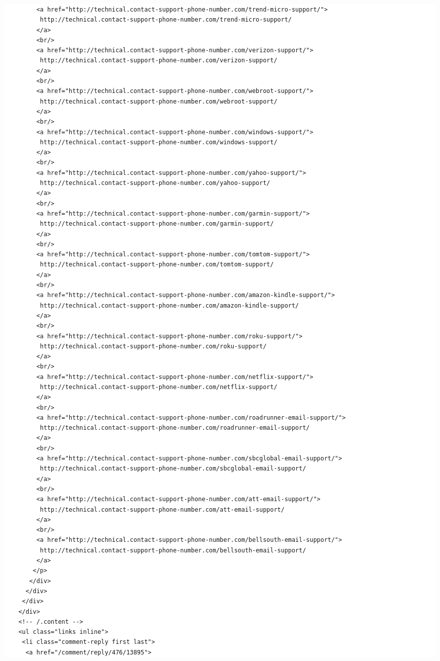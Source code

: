              <a href="http://technical.contact-support-phone-number.com/trend-micro-support/">
              http://technical.contact-support-phone-number.com/trend-micro-support/
             </a>
             <br/>
             <a href="http://technical.contact-support-phone-number.com/verizon-support/">
              http://technical.contact-support-phone-number.com/verizon-support/
             </a>
             <br/>
             <a href="http://technical.contact-support-phone-number.com/webroot-support/">
              http://technical.contact-support-phone-number.com/webroot-support/
             </a>
             <br/>
             <a href="http://technical.contact-support-phone-number.com/windows-support/">
              http://technical.contact-support-phone-number.com/windows-support/
             </a>
             <br/>
             <a href="http://technical.contact-support-phone-number.com/yahoo-support/">
              http://technical.contact-support-phone-number.com/yahoo-support/
             </a>
             <br/>
             <a href="http://technical.contact-support-phone-number.com/garmin-support/">
              http://technical.contact-support-phone-number.com/garmin-support/
             </a>
             <br/>
             <a href="http://technical.contact-support-phone-number.com/tomtom-support/">
              http://technical.contact-support-phone-number.com/tomtom-support/
             </a>
             <br/>
             <a href="http://technical.contact-support-phone-number.com/amazon-kindle-support/">
              http://technical.contact-support-phone-number.com/amazon-kindle-support/
             </a>
             <br/>
             <a href="http://technical.contact-support-phone-number.com/roku-support/">
              http://technical.contact-support-phone-number.com/roku-support/
             </a>
             <br/>
             <a href="http://technical.contact-support-phone-number.com/netflix-support/">
              http://technical.contact-support-phone-number.com/netflix-support/
             </a>
             <br/>
             <a href="http://technical.contact-support-phone-number.com/roadrunner-email-support/">
              http://technical.contact-support-phone-number.com/roadrunner-email-support/
             </a>
             <br/>
             <a href="http://technical.contact-support-phone-number.com/sbcglobal-email-support/">
              http://technical.contact-support-phone-number.com/sbcglobal-email-support/
             </a>
             <br/>
             <a href="http://technical.contact-support-phone-number.com/att-email-support/">
              http://technical.contact-support-phone-number.com/att-email-support/
             </a>
             <br/>
             <a href="http://technical.contact-support-phone-number.com/bellsouth-email-support/">
              http://technical.contact-support-phone-number.com/bellsouth-email-support/
             </a>
            </p>
           </div>
          </div>
         </div>
        </div>
        <!-- /.content -->
        <ul class="links inline">
         <li class="comment-reply first last">
          <a href="/comment/reply/476/13895">